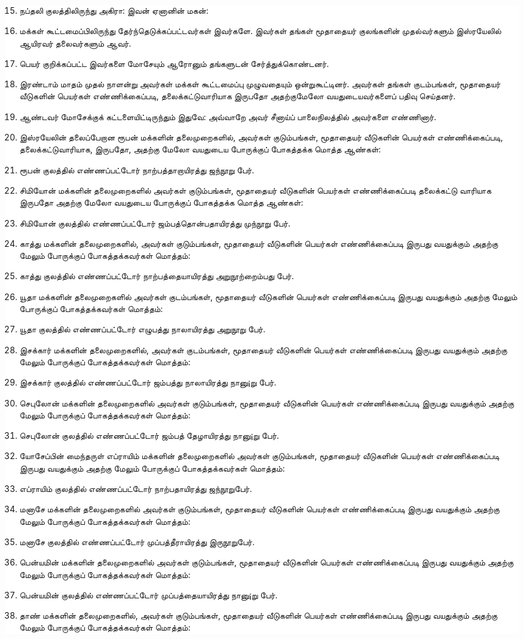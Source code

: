 15. நப்தலி குலத்திலிருந்து அகிரா: இவன் ஏனானின் மகன்:  

16. மக்கள் கூட்டமைப்பிலிருந்து தேர்ந்தெடுக்கப்பட்டவர்கள் இவர்களே. இவர்கள் தங்கள் மூதாதையர் குலங்களின் முதல்வர்களும் இஸ்ரயேலில் ஆயிரவர் தலைவர்களும் ஆவர்.  

17. பெயர் குறிக்கப்பட்ட இவர்களை மோசேயும் ஆரோனும் தங்களுடன் சேர்த்துக்கொண்டனர்.  

18. இரண்டாம் மாதம் முதல் நாளன்று அவர்கள் மக்கள் கூட்டமைப்பு முழுவதையும் ஒன்றுகூட்டினர். அவர்கள் தங்கள் குடம்பங்கள், மூதாதையர் வீடுகளின் பெயர்கள் எண்ணிக்கைப்படி, தலைக்கட்டுவாரியாக இருபதோ அதற்குமேலோ வயதுடையவர்களைப் பதிவு செய்தனர்.  

19. ஆண்டவர் மோசேக்குக் கட்டளையிட்டிருந்தும் இதுவே: அவ்வாறே அவர் சீனாய்ப் பாலைநிலத்தில் அவர்களை எண்ணினார்.  

20. இஸ்ரயேலின் தலைப்பேறான ரூபன் மக்களின் தலைமுறைகளில், அவர்கள் குடும்பங்கள், மூதாதையர் வீடுகளின் பெயர்கள் எண்ணிக்கைப்படி, தலைக்கட்டுவாரியாக, இருபதோ, அதற்கு மேலோ வயதுடைய போருக்குப் போகத்தக்க மொத்த ஆண்கள்:  

21. ரூபன் குலத்தில் எண்ணப்பட்டோர் நாற்பத்தாறாயிரத்து ஜந்நூறு பேர்.  

22. சிமியோன் மக்களின் தலைமுறைகளில் அவர்கள் குடும்பங்கள், மூதாதையர் வீடுகளின் பெயர்கள் எண்ணிக்கைப்படி தலைக்கட்டு வாரியாக இருபதோ அதற்கு மேலோ வயதுடைய போருக்குப் போகத்தக்க மொத்த ஆண்கள்:  

23. சிமியோன் குலத்தில் எண்ணப்பட்டோர் ஜம்பத்தொன்பதாயிரத்து முந்நூறு பேர்.  

24. காத்து மக்களின் தலைமுறைகளில், அவர்கள் குடும்பங்கள், மூதாதையர் வீடுகளின் பெயர்கள் எண்ணிக்கைப்படி இருபது வயதுக்கும் அதற்கு மேலும் போருக்குப் போகத்தக்கவர்கள் மொத்தம்:  

25. காத்து குலத்தில் எண்ணப்பட்டோர் நாற்பத்தையாயிரத்து அறுநூற்றைம்பது பேர்.  

26. யூதா மக்களின் தலைமுறைகளில் அவர்கள் குடம்பங்கள், மூதாதையர் வீடுகளின் பெயர்கள் எண்ணிக்கைப்படி இருபது வயதுக்கும் அதற்கு மேலும் போருக்குப் போகத்தக்கவர்கள் மொத்தம்:  

27. யூதா குலத்தில் எண்ணப்பட்டோர் எழுபத்து நாலாயிரத்து அறுநூறு பேர்.  

28. இசக்கார் மக்களின் தலைமுறைகளில், அவர்கள் குடம்பங்கள், மூதாதையர் வீடுகளின் பெயர்கள் எண்ணிக்கைப்படி இருபது வயதுக்கும் அதற்கு மேலும் போருக்குப் போகத்தக்கவர்கள் மொத்தம்:  

29. இசக்கார் குலத்தில் எண்ணப்பட்டோர் ஜம்பத்து நாலாயிரத்து நானு¡று பேர்.  

30. செபுலோன் மக்களின் தலைமுறைகளில் அவர்கள் குடும்பங்கள், மூதாதையர் வீடுகளின் பெயர்கள் எண்ணிக்கைப்படி இருபது வயதுக்கும் அதற்கு மேலும் போருக்குப் போகத்தக்கவர்கள் மொத்தம்:  

31. செபுலோன் குலத்தில் எண்ணப்பட்டோர் ஜம்பத் தேழாயிரத்து நானு¡று பேர்.  

32. யோசேப்பின் மைந்தருள் எப்ராயிம் மக்களின் தலைமுறைகளில் அவர்கள் குடும்பங்கள், மூதாதையர் வீடுகளின் பெயர்கள் எண்ணிக்கைப்படி இருபது வயதுக்கும் அதற்கு மேலும் போருக்குப் போகத்தக்கவர்கள் மொத்தம்:  

33. எப்ராயிம் குலத்தில் எண்ணப்பட்டோர் நாற்பதாயிரத்து ஜந்நூறுபேர்.  

34. மனாசே மக்களின் தலைமுறைகளில் அவர்கள் குடும்பங்கள், மூதாதையர் வீடுகளின் பெயர்கள் எண்ணிக்கைப்படி இருபது வயதுக்கும் அதற்கு மேலும் போருக்குப் போகத்தக்கவர்கள் மொத்தம்:  

35. மனாசே குலத்தில் எண்ணப்பட்டோர் முப்பத்தீராயிரத்து இருநூறுபேர்.  

36. பென்யமின் மக்களின் தலைமுறைகளில் அவர்கள் குடும்பங்கள், மூதாதையர் வீடுகளின் பெயர்கள் எண்ணிக்கைப்படி இருபது வயதுக்கும் அதற்கு மேலும் போருக்குப் போகத்தக்கவர்கள் மொத்தம்:  

37. பென்யமின் குலத்தில் எண்ணப்பட்டோர் முப்பத்தையாயிரத்து நானு¡று பேர்.  

38. தாண் மக்களின் தலைமுறைகளில், அவர்கள் குடும்பங்கள், மூதாதையர் வீடுகளின் பெயர்கள் எண்ணிக்கைப்படி இருபது வயதுக்கும் அதற்கு மேலும் போருக்குப் போகத்தக்கவர்கள் மொத்தம்:  
